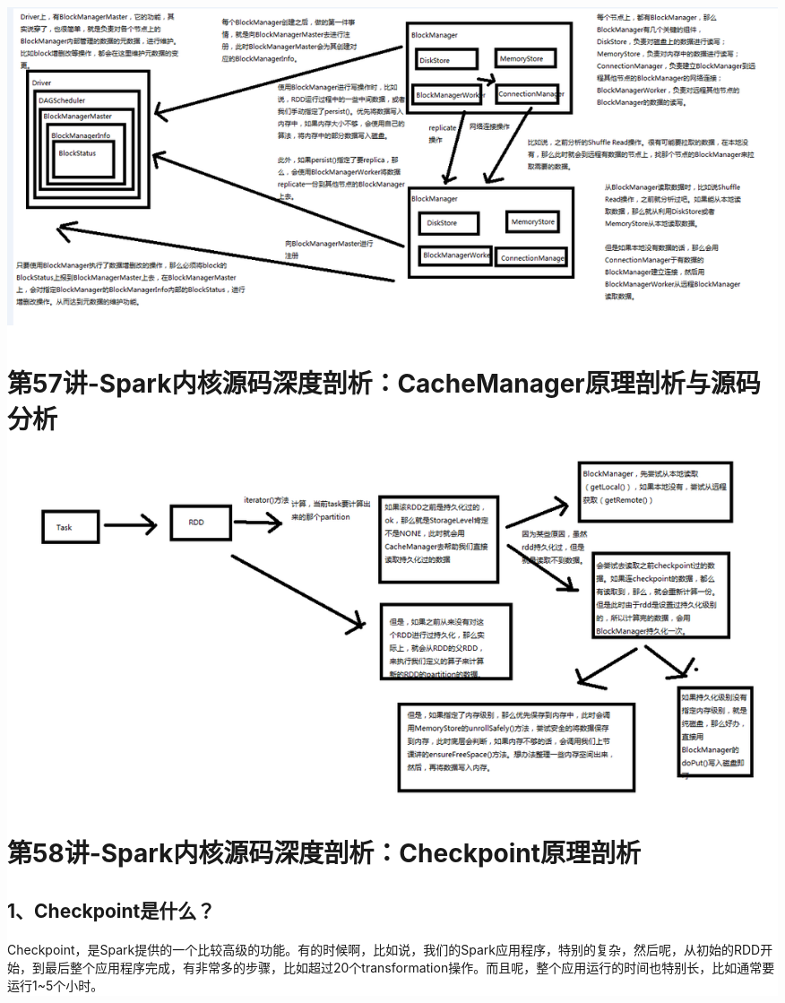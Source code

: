 ![BlockManager原理剖析](../../pic/2019-06-08-19-04-07.png)

# 第57讲-Spark内核源码深度剖析：CacheManager原理剖析与源码分析

![CacheManager原理剖析](../../pic/2019-06-08-19-04-46.png)

# 第58讲-Spark内核源码深度剖析：Checkpoint原理剖析

## 1、Checkpoint是什么？

Checkpoint，是Spark提供的一个比较高级的功能。有的时候啊，比如说，我们的Spark应用程序，特别的复杂，然后呢，从初始的RDD开始，到最后整个应用程序完成，有非常多的步骤，比如超过20个transformation操作。而且呢，整个应用运行的时间也特别长，比如通常要运行1~5个小时。
